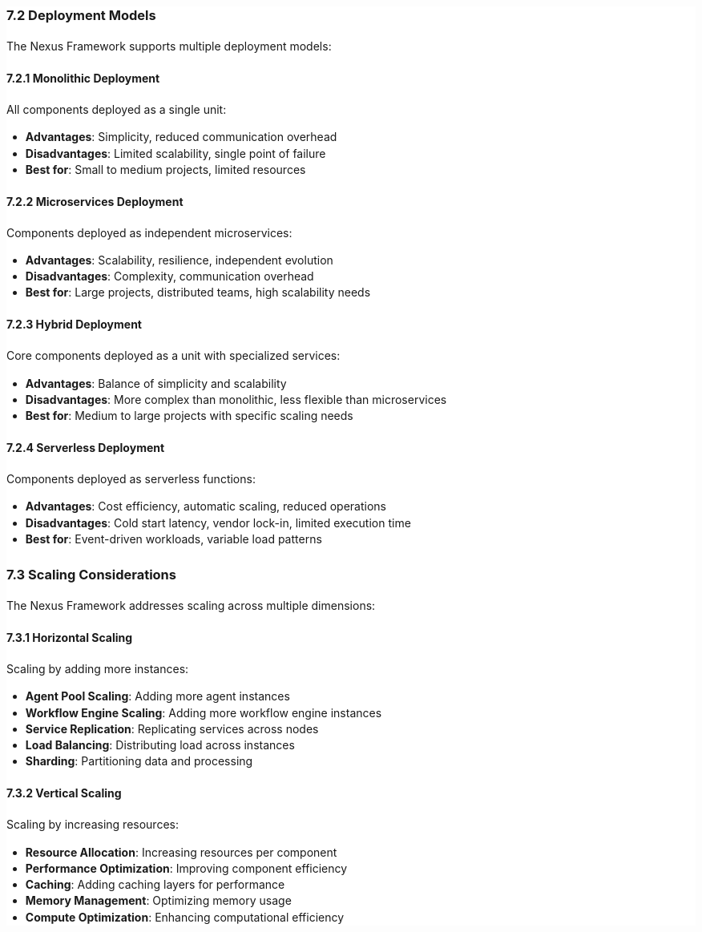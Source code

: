 ### 7.2 Deployment Models

The Nexus Framework supports multiple deployment models:

#### 7.2.1 Monolithic Deployment

All components deployed as a single unit:

- **Advantages**: Simplicity, reduced communication overhead
- **Disadvantages**: Limited scalability, single point of failure
- **Best for**: Small to medium projects, limited resources

#### 7.2.2 Microservices Deployment

Components deployed as independent microservices:

- **Advantages**: Scalability, resilience, independent evolution
- **Disadvantages**: Complexity, communication overhead
- **Best for**: Large projects, distributed teams, high scalability needs

#### 7.2.3 Hybrid Deployment

Core components deployed as a unit with specialized services:

- **Advantages**: Balance of simplicity and scalability
- **Disadvantages**: More complex than monolithic, less flexible than microservices
- **Best for**: Medium to large projects with specific scaling needs

#### 7.2.4 Serverless Deployment

Components deployed as serverless functions:

- **Advantages**: Cost efficiency, automatic scaling, reduced operations
- **Disadvantages**: Cold start latency, vendor lock-in, limited execution time
- **Best for**: Event-driven workloads, variable load patterns

### 7.3 Scaling Considerations

The Nexus Framework addresses scaling across multiple dimensions:

#### 7.3.1 Horizontal Scaling

Scaling by adding more instances:

- **Agent Pool Scaling**: Adding more agent instances
- **Workflow Engine Scaling**: Adding more workflow engine instances
- **Service Replication**: Replicating services across nodes
- **Load Balancing**: Distributing load across instances
- **Sharding**: Partitioning data and processing

#### 7.3.2 Vertical Scaling

Scaling by increasing resources:

- **Resource Allocation**: Increasing resources per component
- **Performance Optimization**: Improving component efficiency
- **Caching**: Adding caching layers for performance
- **Memory Management**: Optimizing memory usage
- **Compute Optimization**: Enhancing computational efficiency
